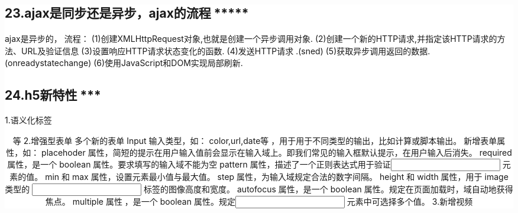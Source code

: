 ## 23.ajax是同步还是异步，ajax的流程  *****
ajax是异步的，
流程：
      (1)创建XMLHttpRequest对象,也就是创建一个异步调用对象.
      (2)创建一个新的HTTP请求,并指定该HTTP请求的方法、URL及验证信息
      (3)设置响应HTTP请求状态变化的函数.
      (4)发送HTTP请求 .(sned)
      (5)获取异步调用返回的数据.(onreadystatechange)
      (6)使用JavaScript和DOM实现局部刷新.



## 24.h5新特性 ***
1.语义化标签
<header><article><footer><nav><aside><section>等
2.增强型表单
多个新的表单 Input 输入类型，如：
color,url,date等
<output>，用于用于不同类型的输出，比如计算或脚本输出。
新增表单属性，如：
placehoder 属性，简短的提示在用户输入值前会显示在输入域上。即我们常见的输入框默认提示，在用户输入后消失。
required 属性，是一个 boolean 属性。要求填写的输入域不能为空
pattern 属性，描述了一个正则表达式用于验证<input> 元素的值。
min 和 max 属性，设置元素最小值与最大值。
step 属性，为输入域规定合法的数字间隔。
height 和 width 属性，用于 image 类型的 <input> 标签的图像高度和宽度。
autofocus 属性，是一个 boolean 属性。规定在页面加载时，域自动地获得焦点。
multiple 属性 ，是一个 boolean 属性。规定<input> 元素中可选择多个值。
3.新增视频 <video> 和音频 <audio> 标签  ***
属性  值 描述
autoplay  autoplay  如果出现该属性，则视频在就绪后马上播放。
controls  controls  如果出现该属性，则向用户显示控件，比如播放按钮。
height  pixels  设置视频播放器的高度。
loop  loop  如果出现该属性，则当媒介文件完成播放后再次开始播放。
muted muted 规定视频的音频输出应该被静音。
poster  URL 规定视频下载时显示的图像，或者在用户点击播放按钮前显示的图像。
preload preload 
如果出现该属性，则视频在页面加载时进行加载，并预备播放。
如果使用 "autoplay"，则忽略该属性。
src url 要播放的视频的 URL。
width pixels  设置视频播放器的宽度。

4.Canvas绘图  ***
```
var c=document.getElementById("myCanvas");
var cxt=c.getContext("2d");//获取2d作图对象
cxt.moveTo(10,10);//画线的的起始点
cxt.lineTo(150,50);//画线
cxt.lineTo(10,50);
cxt.stroke();//线
cxt.fillStyle="#FF0000";//填充颜色
cxt.beginPath();//开始路径
cxt.arc(70,18,15,0,Math.PI*2,true);//画圆
cxt.closePath();//结束路径
cxt.fill();//填充
cxt.drawImage(img,0,0);//画布填充图片
cxt.createLinearGradient(0,0,175,50); //画布填充渐变

```
